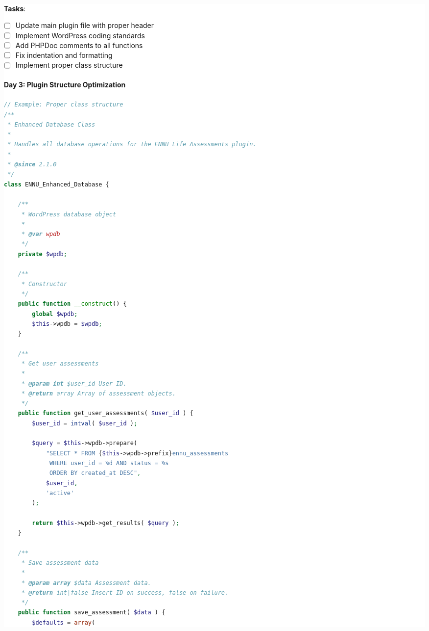 ```php
```

**Tasks**:
- [ ] Update main plugin file with proper header
- [ ] Implement WordPress coding standards
- [ ] Add PHPDoc comments to all functions
- [ ] Fix indentation and formatting
- [ ] Implement proper class structure

#### Day 3: Plugin Structure Optimization
```php
// Example: Proper class structure
/**
 * Enhanced Database Class
 *
 * Handles all database operations for the ENNU Life Assessments plugin.
 *
 * @since 2.1.0
 */
class ENNU_Enhanced_Database {

    /**
     * WordPress database object
     *
     * @var wpdb
     */
    private $wpdb;

    /**
     * Constructor
     */
    public function __construct() {
        global $wpdb;
        $this->wpdb = $wpdb;
    }

    /**
     * Get user assessments
     *
     * @param int $user_id User ID.
     * @return array Array of assessment objects.
     */
    public function get_user_assessments( $user_id ) {
        $user_id = intval( $user_id );
        
        $query = $this->wpdb->prepare(
            "SELECT * FROM {$this->wpdb->prefix}ennu_assessments 
             WHERE user_id = %d AND status = %s 
             ORDER BY created_at DESC",
            $user_id,
            'active'
        );
        
        return $this->wpdb->get_results( $query );
    }

    /**
     * Save assessment data
     *
     * @param array $data Assessment data.
     * @return int|false Insert ID on success, false on failure.
     */
    public function save_assessment( $data ) {
        $defaults = array(
```